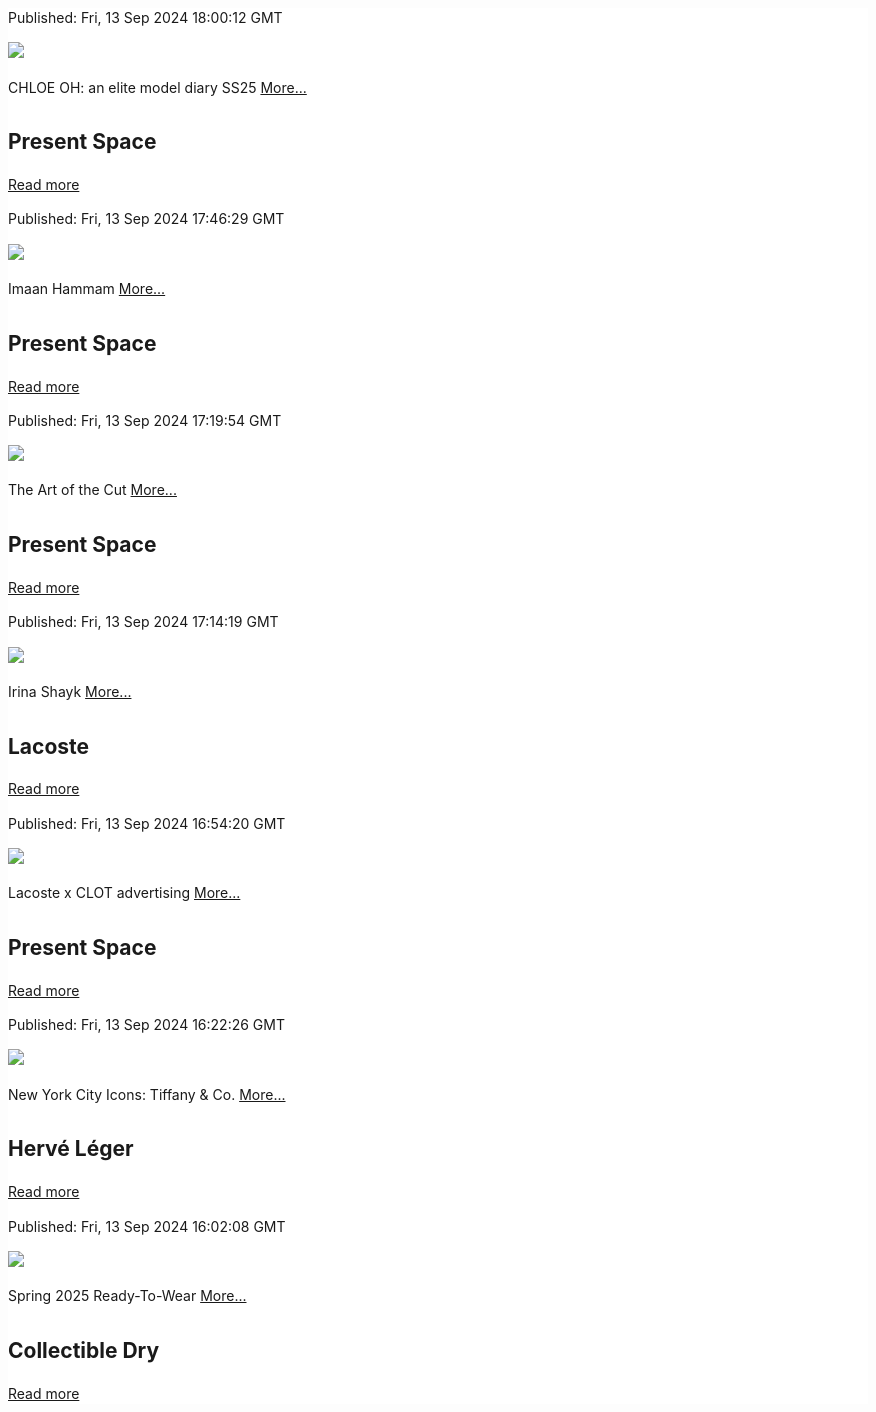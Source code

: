 Published: Fri, 13 Sep 2024 18:00:12 GMT

<p><img src="https://i.mdel.net/i/db/2024/9/2328799/2328799-800w.jpg" /></p>CHLOE OH: an elite model diary SS25 <a href="https://models.com/work/video-chloe-oh-an-elite-model-diary-ss25" title="CHLOE OH: an elite model diary SS25">More...</a>

## Present Space
[Read more](https://models.com/work/present-space-imaan-hammam)

Published: Fri, 13 Sep 2024 17:46:29 GMT

<p><img src="https://i.mdel.net/i/db/2024/9/2328811/2328811-800w.jpg" /></p>Imaan Hammam <a href="https://models.com/work/present-space-imaan-hammam" title="Imaan Hammam">More...</a>

## Present Space
[Read more](https://models.com/work/present-space-the-art-of-the-cut)

Published: Fri, 13 Sep 2024 17:19:54 GMT

<p><img src="https://i.mdel.net/i/db/2024/9/2328765/2328765-800w.jpg" /></p>The Art of the Cut <a href="https://models.com/work/present-space-the-art-of-the-cut" title="The Art of the Cut">More...</a>

## Present Space
[Read more](https://models.com/work/present-space-irina-shayk)

Published: Fri, 13 Sep 2024 17:14:19 GMT

<p><img src="https://i.mdel.net/i/db/2024/9/2328785/2328785-800w.jpg" /></p>Irina Shayk <a href="https://models.com/work/present-space-irina-shayk" title="Irina Shayk">More...</a>

## Lacoste
[Read more](https://models.com/work/lacoste-lacoste-x-clot-advertising)

Published: Fri, 13 Sep 2024 16:54:20 GMT

<p><img src="https://i.mdel.net/i/db/2024/9/2328754/2328754-800w.jpg" /></p>Lacoste x CLOT advertising <a href="https://models.com/work/lacoste-lacoste-x-clot-advertising" title="Lacoste x CLOT advertising">More...</a>

## Present Space
[Read more](https://models.com/work/present-space-new-york-city-icons-tiffany--co)

Published: Fri, 13 Sep 2024 16:22:26 GMT

<p><img src="https://i.mdel.net/i/db/2024/9/2328726/2328726-800w.jpg" /></p>New York City Icons: Tiffany & Co. <a href="https://models.com/work/present-space-new-york-city-icons-tiffany--co" title="New York City Icons: Tiffany &amp; Co.">More...</a>

## Hervé Léger
[Read more](https://models.com/work/herv-lger-spring-2025-ready-to-wear)

Published: Fri, 13 Sep 2024 16:02:08 GMT

<p><img src="https://i.mdel.net/i/db/2024/9/2328707/2328707-800w.jpg" /></p>Spring 2025 Ready-To-Wear <a href="https://models.com/work/herv-lger-spring-2025-ready-to-wear" title="Spring 2025 Ready-To-Wear">More...</a>

## Collectible Dry
[Read more](https://models.com/work/collectible-dry-ss24-katlin)
